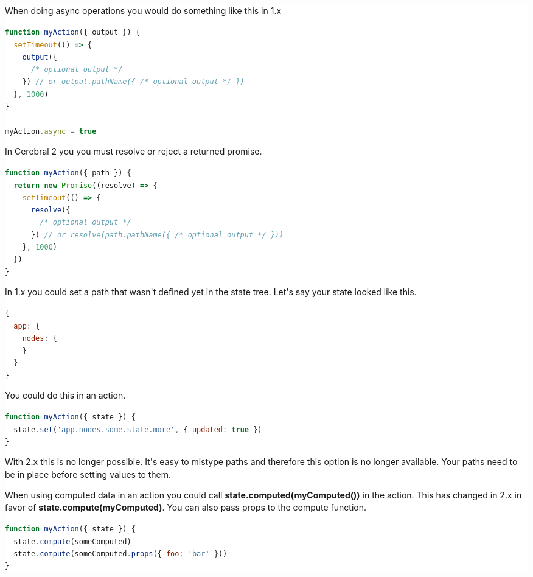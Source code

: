 When doing async operations you would do something like this in 1.x

```js
function myAction({ output }) {
  setTimeout(() => {
    output({
      /* optional output */
    }) // or output.pathName({ /* optional output */ })
  }, 1000)
}

myAction.async = true
```

In Cerebral 2 you you must resolve or reject a returned promise.

```js
function myAction({ path }) {
  return new Promise((resolve) => {
    setTimeout(() => {
      resolve({
        /* optional output */
      }) // or resolve(path.pathName({ /* optional output */ }))
    }, 1000)
  })
}
```

In 1.x you could set a path that wasn't defined yet in the state tree. Let's say your state looked like this.

```js
{
  app: {
    nodes: {
    }
  }
}
```

You could do this in an action.

```js
function myAction({ state }) {
  state.set('app.nodes.some.state.more', { updated: true })
}
```

With 2.x this is no longer possible. It's easy to mistype paths and therefore this option is no longer available. Your paths need to be in place before setting values to them.

When using computed data in an action you could call **state.computed(myComputed())** in the action. This has changed in 2.x in favor of
**state.compute(myComputed)**. You can also pass props to the compute function.

```js
function myAction({ state }) {
  state.compute(someComputed)
  state.compute(someComputed.props({ foo: 'bar' }))
}
```
